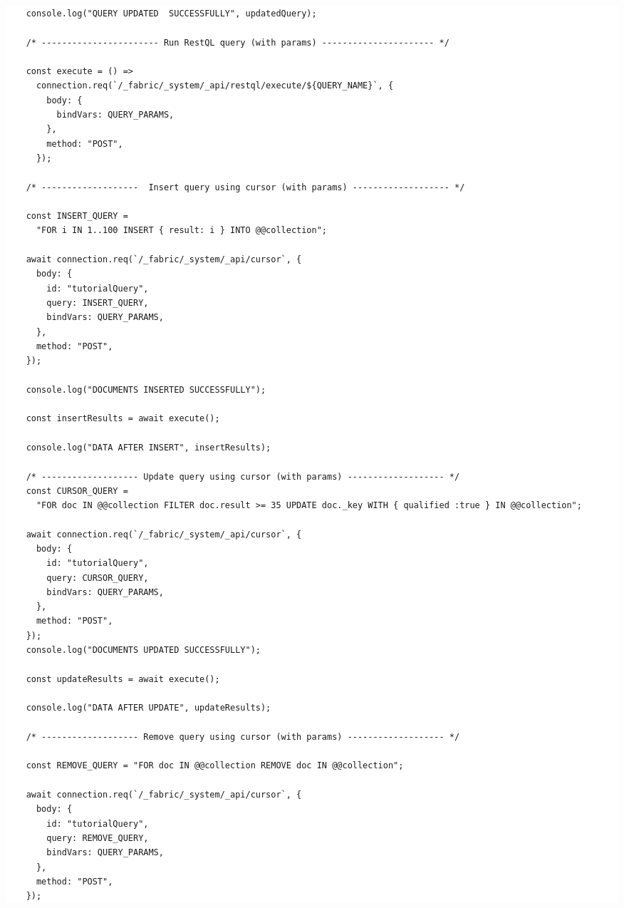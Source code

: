         console.log("QUERY UPDATED  SUCCESSFULLY", updatedQuery);

        /* ----------------------- Run RestQL query (with params) ---------------------- */

        const execute = () =>
          connection.req(`/_fabric/_system/_api/restql/execute/${QUERY_NAME}`, {
            body: {
              bindVars: QUERY_PARAMS,
            },
            method: "POST",
          });

        /* -------------------  Insert query using cursor (with params) ------------------- */

        const INSERT_QUERY =
          "FOR i IN 1..100 INSERT { result: i } INTO @@collection";

        await connection.req(`/_fabric/_system/_api/cursor`, {
          body: {
            id: "tutorialQuery",
            query: INSERT_QUERY,
            bindVars: QUERY_PARAMS,
          },
          method: "POST",
        });

        console.log("DOCUMENTS INSERTED SUCCESSFULLY");

        const insertResults = await execute();

        console.log("DATA AFTER INSERT", insertResults);

        /* ------------------- Update query using cursor (with params) ------------------- */
        const CURSOR_QUERY =
          "FOR doc IN @@collection FILTER doc.result >= 35 UPDATE doc._key WITH { qualified :true } IN @@collection";

        await connection.req(`/_fabric/_system/_api/cursor`, {
          body: {
            id: "tutorialQuery",
            query: CURSOR_QUERY,
            bindVars: QUERY_PARAMS,
          },
          method: "POST",
        });
        console.log("DOCUMENTS UPDATED SUCCESSFULLY");

        const updateResults = await execute();

        console.log("DATA AFTER UPDATE", updateResults);

        /* ------------------- Remove query using cursor (with params) ------------------- */

        const REMOVE_QUERY = "FOR doc IN @@collection REMOVE doc IN @@collection";

        await connection.req(`/_fabric/_system/_api/cursor`, {
          body: {
            id: "tutorialQuery",
            query: REMOVE_QUERY,
            bindVars: QUERY_PARAMS,
          },
          method: "POST",
        });
